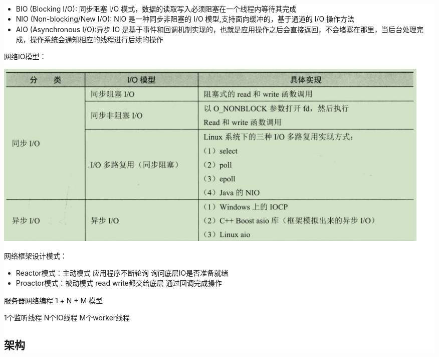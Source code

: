 - BIO (Blocking I/O): 同步阻塞 I/O 模式，数据的读取写入必须阻塞在一个线程内等待其完成
- NIO (Non-blocking/New I/O): NIO 是一种同步非阻塞的 I/O 模型,支持面向缓冲的，基于通道的 I/O 操作方法
- AIO (Asynchronous I/O):异步 IO 是基于事件和回调机制实现的，也就是应用操作之后会直接返回，不会堵塞在那里，当后台处理完成，操作系统会通知相应的线程进行后续的操作

网络IO模型：

![屏幕截图 2020-09-27 192708](/assets/屏幕截图%202020-09-27%20192708.png)

网络框架设计模式：

- Reactor模式：主动模式 应用程序不断轮询 询问底层IO是否准备就绪
- Proactor模式：被动模式 read write都交给底层 通过回调完成操作

服务器网络编程 1 + N + M 模型

1个监听线程 N个IO线程 M个worker线程

## 架构
